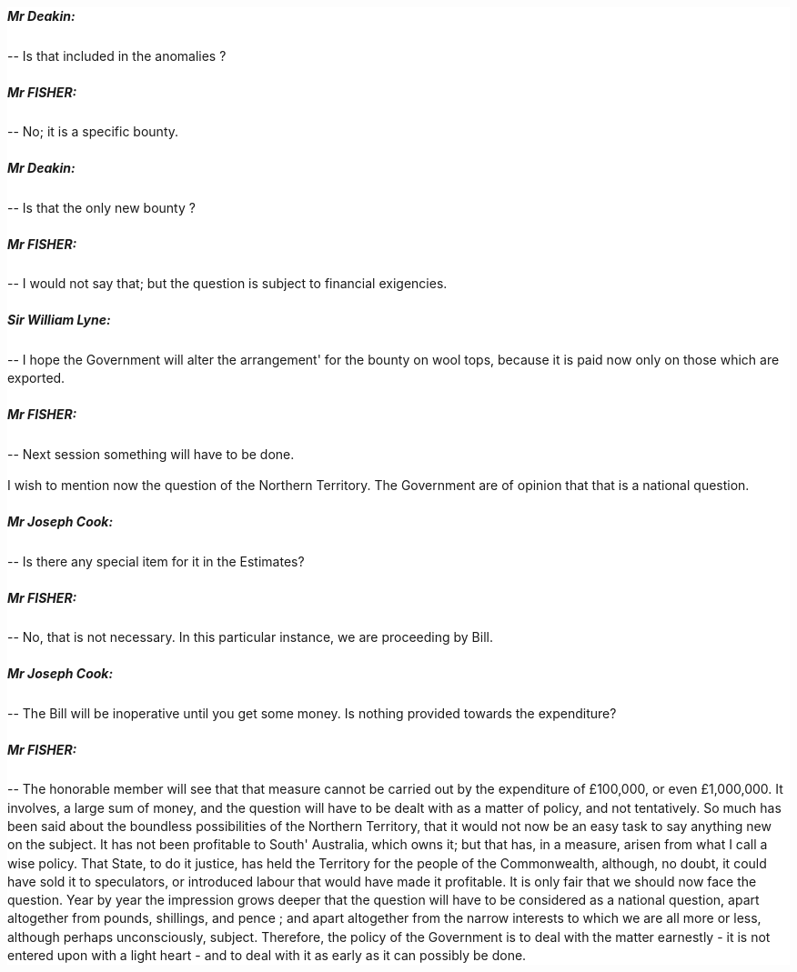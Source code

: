 ##### Mr Deakin:

-- Is that included in the anomalies ? 

##### Mr FISHER:

-- No; it is a specific bounty. 

##### Mr Deakin:

-- Is that the only new bounty ? 

##### Mr FISHER:

-- I would not say that; but the question is subject to financial exigencies. 

##### Sir William Lyne:

-- I hope the Government will alter the arrangement' for the bounty on wool tops, because it is paid now only on those which are exported. 

##### Mr FISHER:

-- Next session something will have to be done. 

I wish to mention now the question of the Northern Territory. The Government are of opinion that that is a national question. 

##### Mr Joseph Cook:

-- Is there any special item for it in the Estimates? 

##### Mr FISHER:

-- No, that is not necessary. In this particular instance, we are proceeding by Bill. 

##### Mr Joseph Cook:

-- The Bill will be inoperative until you get some money. Is nothing provided towards the expenditure? 

##### Mr FISHER:

-- The honorable member will see that that measure cannot be carried out by the expenditure of £100,000, or even £1,000,000. It involves, a large sum of money, and the question will have to be dealt with as a matter of policy, and not tentatively. So much has been said about the boundless possibilities of the Northern Territory, that it would not now be an easy task to say anything new on the subject. It has not been profitable to South' Australia, which owns it; but that has, in a measure, arisen from what I call a wise policy. That State, to do it justice, has held the Territory for the people of the Commonwealth, although, no doubt, it could have sold it to speculators, or introduced labour that would have made it profitable. It is only fair that we should now face the question. Year by year the impression grows deeper that the question will have to be considered as a national question, apart altogether from pounds, shillings, and pence ; and apart altogether from the narrow interests to which we are all more or less, although perhaps unconsciously, subject. Therefore, the policy of the Government is to deal with the matter earnestly - it is not entered upon with a light heart - and to deal with it as early as it can possibly be done. 
